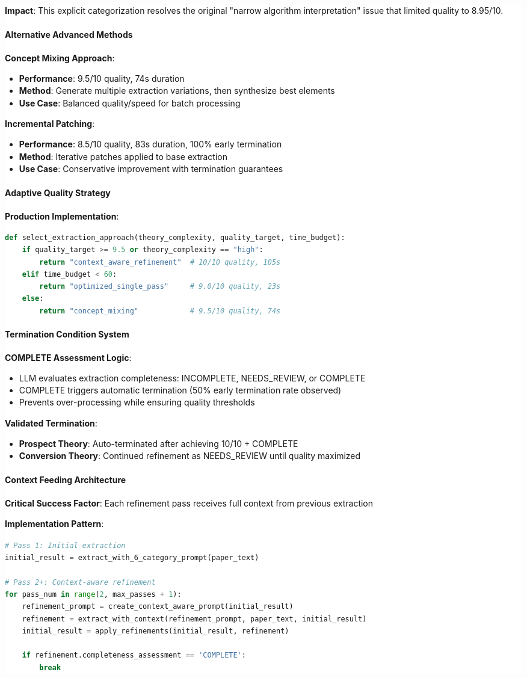 **Impact**: This explicit categorization resolves the original "narrow algorithm interpretation" issue that limited quality to 8.95/10.

#### **Alternative Advanced Methods**

**Concept Mixing Approach**:
- **Performance**: 9.5/10 quality, 74s duration
- **Method**: Generate multiple extraction variations, then synthesize best elements
- **Use Case**: Balanced quality/speed for batch processing

**Incremental Patching**:
- **Performance**: 8.5/10 quality, 83s duration, 100% early termination
- **Method**: Iterative patches applied to base extraction
- **Use Case**: Conservative improvement with termination guarantees

#### **Adaptive Quality Strategy**

**Production Implementation**:
```python
def select_extraction_approach(theory_complexity, quality_target, time_budget):
    if quality_target >= 9.5 or theory_complexity == "high":
        return "context_aware_refinement"  # 10/10 quality, 105s
    elif time_budget < 60:
        return "optimized_single_pass"     # 9.0/10 quality, 23s
    else:
        return "concept_mixing"            # 9.5/10 quality, 74s
```

#### **Termination Condition System**

**COMPLETE Assessment Logic**:
- LLM evaluates extraction completeness: INCOMPLETE, NEEDS_REVIEW, or COMPLETE
- COMPLETE triggers automatic termination (50% early termination rate observed)
- Prevents over-processing while ensuring quality thresholds

**Validated Termination**:
- **Prospect Theory**: Auto-terminated after achieving 10/10 + COMPLETE
- **Conversion Theory**: Continued refinement as NEEDS_REVIEW until quality maximized

#### **Context Feeding Architecture**

**Critical Success Factor**: Each refinement pass receives full context from previous extraction

**Implementation Pattern**:
```python
# Pass 1: Initial extraction
initial_result = extract_with_6_category_prompt(paper_text)

# Pass 2+: Context-aware refinement  
for pass_num in range(2, max_passes + 1):
    refinement_prompt = create_context_aware_prompt(initial_result)
    refinement = extract_with_context(refinement_prompt, paper_text, initial_result)
    initial_result = apply_refinements(initial_result, refinement)
    
    if refinement.completeness_assessment == 'COMPLETE':
        break
```
